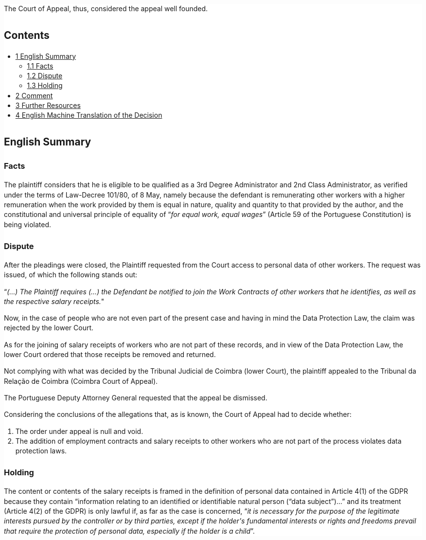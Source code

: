 The Court of Appeal, thus, considered the appeal well founded.

## Contents

*   [1 English Summary](#English_Summary)
    *   [1.1 Facts](#Facts)
    *   [1.2 Dispute](#Dispute)
    *   [1.3 Holding](#Holding)
*   [2 Comment](#Comment)
*   [3 Further Resources](#Further_Resources)
*   [4 English Machine Translation of the Decision](#English_Machine_Translation_of_the_Decision)

## English Summary

### Facts

The plaintiff considers that he is eligible to be qualified as a 3rd Degree Administrator and 2nd Class Administrator, as verified under the terms of Law-Decree 101/80, of 8 May, namely because the defendant is remunerating other workers with a higher remuneration when the work provided by them is equal in nature, quality and quantity to that provided by the author, and the constitutional and universal principle of equality of “_for equal work, equal wages_” (Article 59 of the Portuguese Constitution) is being violated.

### Dispute

After the pleadings were closed, the Plaintiff requested from the Court access to personal data of other workers. The request was issued, of which the following stands out:

“_(…) The Plaintiff requires (...) the Defendant be notified to join the Work Contracts of other workers that he identifies, as well as the respective salary receipts._"

Now, in the case of people who are not even part of the present case and having in mind the Data Protection Law, the claim was rejected by the lower Court.

As for the joining of salary receipts of workers who are not part of these records, and in view of the Data Protection Law, the lower Court ordered that those receipts be removed and returned.

Not complying with what was decided by the Tribunal Judicial de Coimbra (lower Court), the plaintiff appealed to the Tribunal da Relação de Coimbra (Coimbra Court of Appeal).

The Portuguese Deputy Attorney General requested that the appeal be dismissed.

Considering the conclusions of the allegations that, as is known, the Court of Appeal had to decide whether:

1.  The order under appeal is null and void.
2.  The addition of employment contracts and salary receipts to other workers who are not part of the process violates data protection laws.

### Holding

The content or contents of the salary receipts is framed in the definition of personal data contained in Article 4(1) of the GDPR because they contain “information relating to an identified or identifiable natural person (“data subject”)…” and its treatment (Article 4(2) of the GDPR) is only lawful if, as far as the case is concerned, “_it is necessary for the purpose of the legitimate interests pursued by the controller or by third parties, except if the holder's fundamental interests or rights and freedoms prevail that require the protection of personal data, especially if the holder is a child_”.

